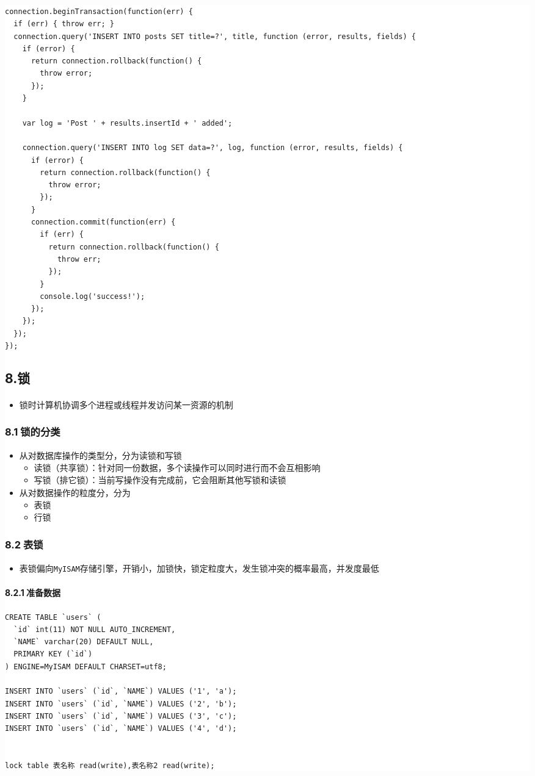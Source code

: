 ```
connection.beginTransaction(function(err) {
  if (err) { throw err; }
  connection.query('INSERT INTO posts SET title=?', title, function (error, results, fields) {
    if (error) {
      return connection.rollback(function() {
        throw error;
      });
    }

    var log = 'Post ' + results.insertId + ' added';

    connection.query('INSERT INTO log SET data=?', log, function (error, results, fields) {
      if (error) {
        return connection.rollback(function() {
          throw error;
        });
      }
      connection.commit(function(err) {
        if (err) {
          return connection.rollback(function() {
            throw err;
          });
        }
        console.log('success!');
      });
    });
  });
});

```

## 8.锁

-   锁时计算机协调多个进程或线程并发访问某一资源的机制

### 8.1 锁的分类

-   从对数据库操作的类型分，分为读锁和写锁
    -   读锁（共享锁）：针对同一份数据，多个读操作可以同时进行而不会互相影响
    -   写锁（排它锁）：当前写操作没有完成前，它会阻断其他写锁和读锁
-   从对数据操作的粒度分，分为
    -   表锁
    -   行锁

### 8.2 表锁

-   表锁偏向`MyISAM`存储引擎，开销小，加锁快，锁定粒度大，发生锁冲突的概率最高，并发度最低

#### 8.2.1 准备数据

```
CREATE TABLE `users` (
  `id` int(11) NOT NULL AUTO_INCREMENT,
  `NAME` varchar(20) DEFAULT NULL,
  PRIMARY KEY (`id`)
) ENGINE=MyISAM DEFAULT CHARSET=utf8;

INSERT INTO `users` (`id`, `NAME`) VALUES ('1', 'a');
INSERT INTO `users` (`id`, `NAME`) VALUES ('2', 'b');
INSERT INTO `users` (`id`, `NAME`) VALUES ('3', 'c');
INSERT INTO `users` (`id`, `NAME`) VALUES ('4', 'd');


lock table 表名称 read(write),表名称2 read(write);
```